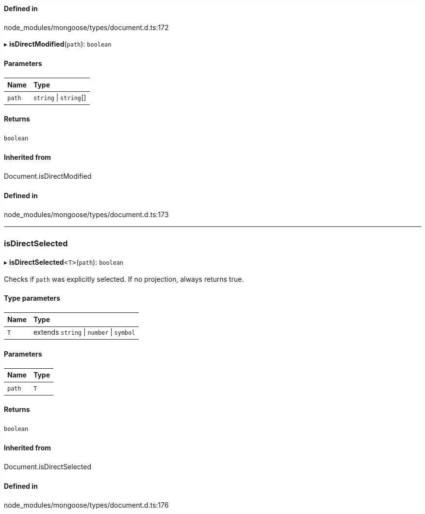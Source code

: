 #### Defined in

node_modules/mongoose/types/document.d.ts:172

▸ **isDirectModified**(`path`): `boolean`

#### Parameters

| Name | Type |
| :------ | :------ |
| `path` | `string` \| `string`[] |

#### Returns

`boolean`

#### Inherited from

Document.isDirectModified

#### Defined in

node_modules/mongoose/types/document.d.ts:173

___

### isDirectSelected

▸ **isDirectSelected**\<`T`\>(`path`): `boolean`

Checks if `path` was explicitly selected. If no projection, always returns true.

#### Type parameters

| Name | Type |
| :------ | :------ |
| `T` | extends `string` \| `number` \| `symbol` |

#### Parameters

| Name | Type |
| :------ | :------ |
| `path` | `T` |

#### Returns

`boolean`

#### Inherited from

Document.isDirectSelected

#### Defined in

node_modules/mongoose/types/document.d.ts:176
